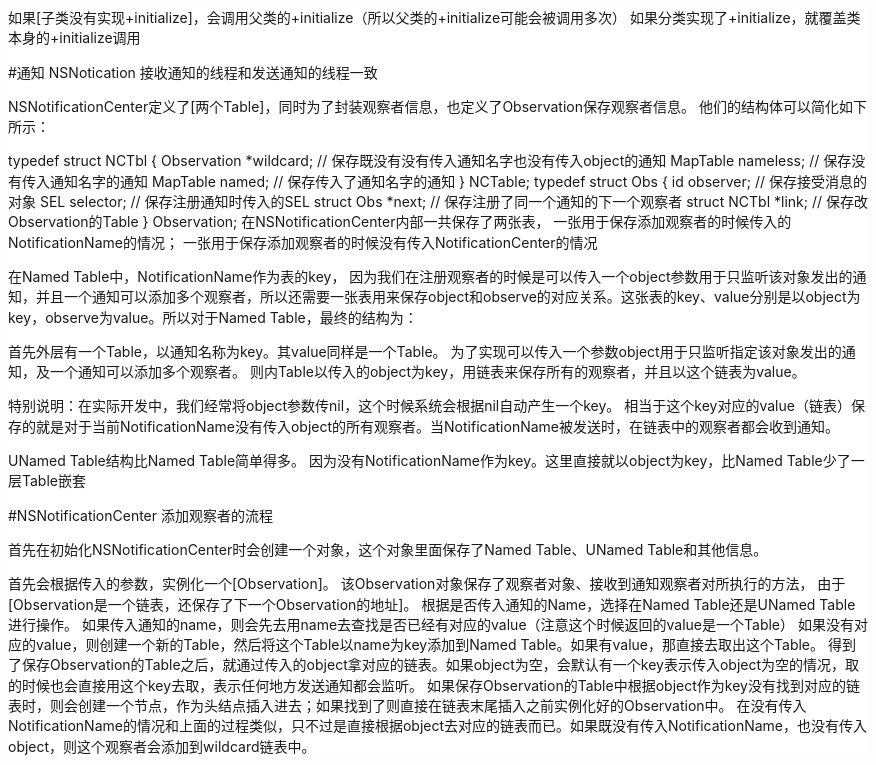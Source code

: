 如果[子类没有实现+initialize]，会调用父类的+initialize（所以父类的+initialize可能会被调用多次）
如果分类实现了+initialize，就覆盖类本身的+initialize调用







#通知 NSNotication
接收通知的线程和发送通知的线程一致

NSNotificationCenter定义了[两个Table]，同时为了封装观察者信息，也定义了Observation保存观察者信息。
他们的结构体可以简化如下所示：

typedef struct NCTbl {
   Observation   *wildcard;  // 保存既没有没有传入通知名字也没有传入object的通知
   MapTable       nameless;  // 保存没有传入通知名字的通知
   MapTable       named;     // 保存传入了通知名字的通知
} NCTable;
typedef struct Obs {
   id        observer;       // 保存接受消息的对象
   SEL       selector;       // 保存注册通知时传入的SEL
   struct Obs    *next;      // 保存注册了同一个通知的下一个观察者
   struct NCTbl  *link;      // 保存改Observation的Table
} Observation;
</pre>
在NSNotificationCenter内部一共保存了两张表，
一张用于保存添加观察者的时候传入的NotificationName的情况；
一张用于保存添加观察者的时候没有传入NotificationCenter的情况


在Named Table中，NotificationName作为表的key，
因为我们在注册观察者的时候是可以传入一个object参数用于只监听该对象发出的通知，并且一个通知可以添加多个观察者，所以还需要一张表用来保存object和observe的对应关系。这张表的key、value分别是以object为key，observe为value。所以对于Named Table，最终的结构为：

首先外层有一个Table，以通知名称为key。其value同样是一个Table。
为了实现可以传入一个参数object用于只监听指定该对象发出的通知，及一个通知可以添加多个观察者。
则内Table以传入的object为key，用链表来保存所有的观察者，并且以这个链表为value。


特别说明：在实际开发中，我们经常将object参数传nil，这个时候系统会根据nil自动产生一个key。
相当于这个key对应的value（链表）保存的就是对于当前NotificationName没有传入object的所有观察者。当NotificationName被发送时，在链表中的观察者都会收到通知。



UNamed Table结构比Named Table简单得多。
因为没有NotificationName作为key。这里直接就以object为key，比Named Table少了一层Table嵌套


#NSNotificationCenter 添加观察者的流程

首先在初始化NSNotificationCenter时会创建一个对象，这个对象里面保存了Named Table、UNamed Table和其他信息。

首先会根据传入的参数，实例化一个[Observation]。
该Observation对象保存了观察者对象、接收到通知观察者对所执行的方法，
由于[Observation是一个链表，还保存了下一个Observation的地址]。
根据是否传入通知的Name，选择在Named Table还是UNamed Table进行操作。
如果传入通知的name，则会先去用name去查找是否已经有对应的value（注意这个时候返回的value是一个Table）
如果没有对应的value，则创建一个新的Table，然后将这个Table以name为key添加到Named Table。如果有value，那直接去取出这个Table。
得到了保存Observation的Table之后，就通过传入的object拿对应的链表。如果object为空，会默认有一个key表示传入object为空的情况，取的时候也会直接用这个key去取，表示任何地方发送通知都会监听。
如果保存Observation的Table中根据object作为key没有找到对应的链表时，则会创建一个节点，作为头结点插入进去；如果找到了则直接在链表末尾插入之前实例化好的Observation中。
在没有传入NotificationName的情况和上面的过程类似，只不过是直接根据object去对应的链表而已。如果既没有传入NotificationName，也没有传入object，则这个观察者会添加到wildcard链表中。
